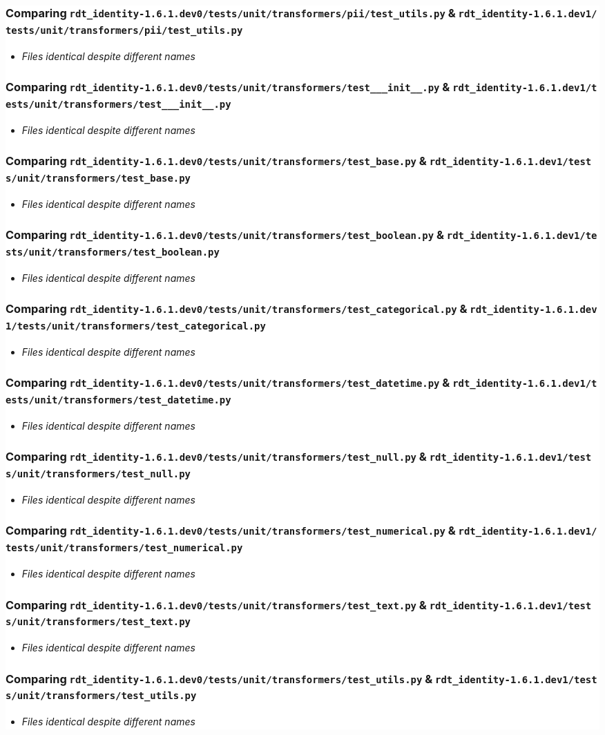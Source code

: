 ### Comparing `rdt_identity-1.6.1.dev0/tests/unit/transformers/pii/test_utils.py` & `rdt_identity-1.6.1.dev1/tests/unit/transformers/pii/test_utils.py`

 * *Files identical despite different names*

### Comparing `rdt_identity-1.6.1.dev0/tests/unit/transformers/test___init__.py` & `rdt_identity-1.6.1.dev1/tests/unit/transformers/test___init__.py`

 * *Files identical despite different names*

### Comparing `rdt_identity-1.6.1.dev0/tests/unit/transformers/test_base.py` & `rdt_identity-1.6.1.dev1/tests/unit/transformers/test_base.py`

 * *Files identical despite different names*

### Comparing `rdt_identity-1.6.1.dev0/tests/unit/transformers/test_boolean.py` & `rdt_identity-1.6.1.dev1/tests/unit/transformers/test_boolean.py`

 * *Files identical despite different names*

### Comparing `rdt_identity-1.6.1.dev0/tests/unit/transformers/test_categorical.py` & `rdt_identity-1.6.1.dev1/tests/unit/transformers/test_categorical.py`

 * *Files identical despite different names*

### Comparing `rdt_identity-1.6.1.dev0/tests/unit/transformers/test_datetime.py` & `rdt_identity-1.6.1.dev1/tests/unit/transformers/test_datetime.py`

 * *Files identical despite different names*

### Comparing `rdt_identity-1.6.1.dev0/tests/unit/transformers/test_null.py` & `rdt_identity-1.6.1.dev1/tests/unit/transformers/test_null.py`

 * *Files identical despite different names*

### Comparing `rdt_identity-1.6.1.dev0/tests/unit/transformers/test_numerical.py` & `rdt_identity-1.6.1.dev1/tests/unit/transformers/test_numerical.py`

 * *Files identical despite different names*

### Comparing `rdt_identity-1.6.1.dev0/tests/unit/transformers/test_text.py` & `rdt_identity-1.6.1.dev1/tests/unit/transformers/test_text.py`

 * *Files identical despite different names*

### Comparing `rdt_identity-1.6.1.dev0/tests/unit/transformers/test_utils.py` & `rdt_identity-1.6.1.dev1/tests/unit/transformers/test_utils.py`

 * *Files identical despite different names*

